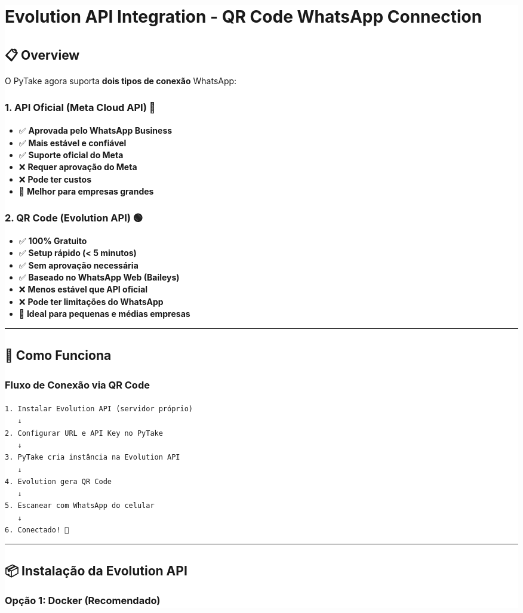 # Evolution API Integration - QR Code WhatsApp Connection

## 📋 Overview

O PyTake agora suporta **dois tipos de conexão** WhatsApp:

### 1. **API Oficial (Meta Cloud API)** 🔵
- ✅ **Aprovada pelo WhatsApp Business**
- ✅ **Mais estável e confiável**
- ✅ **Suporte oficial do Meta**
- ❌ **Requer aprovação do Meta**
- ❌ **Pode ter custos**
- 📱 **Melhor para empresas grandes**

### 2. **QR Code (Evolution API)** 🟢
- ✅ **100% Gratuito**
- ✅ **Setup rápido (< 5 minutos)**
- ✅ **Sem aprovação necessária**
- ✅ **Baseado no WhatsApp Web (Baileys)**
- ❌ **Menos estável que API oficial**
- ❌ **Pode ter limitações do WhatsApp**
- 📱 **Ideal para pequenas e médias empresas**

---

## 🚀 Como Funciona

### Fluxo de Conexão via QR Code

```
1. Instalar Evolution API (servidor próprio)
   ↓
2. Configurar URL e API Key no PyTake
   ↓
3. PyTake cria instância na Evolution API
   ↓
4. Evolution gera QR Code
   ↓
5. Escanear com WhatsApp do celular
   ↓
6. Conectado! 🎉
```

---

## 📦 Instalação da Evolution API

### Opção 1: Docker (Recomendado)
